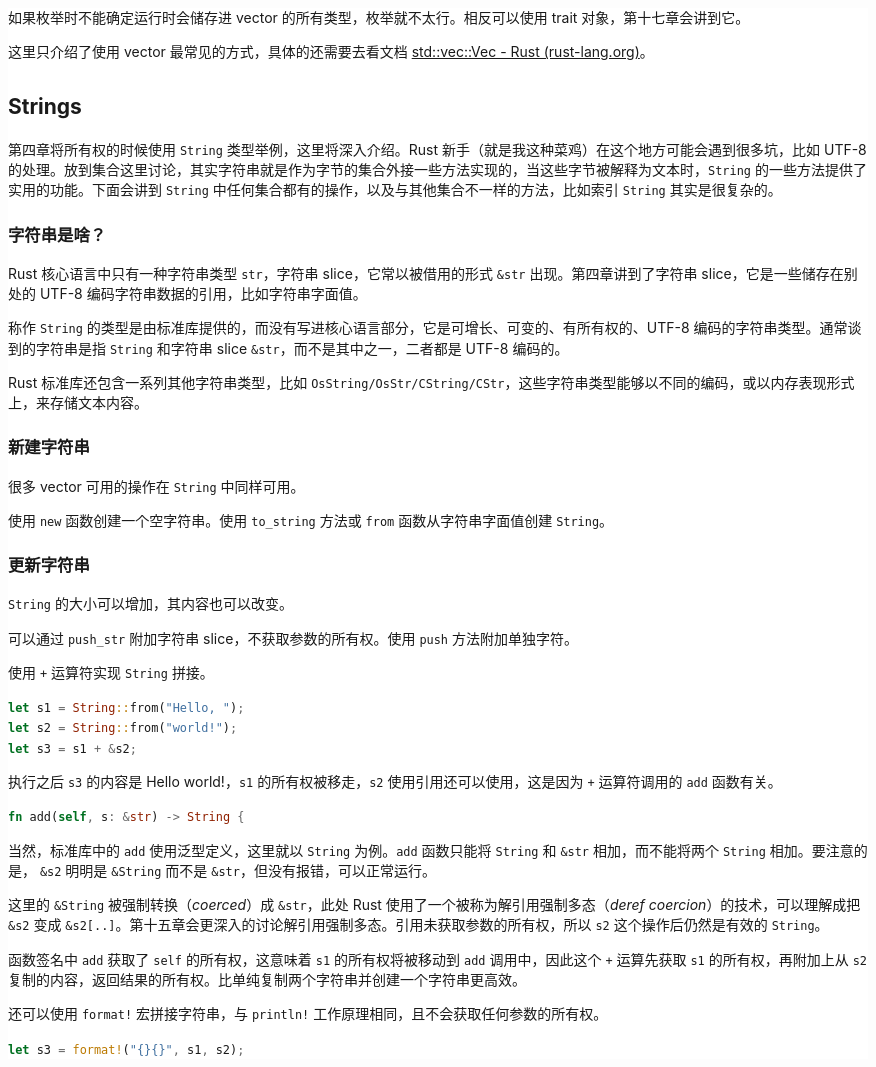 如果枚举时不能确定运行时会储存进 vector 的所有类型，枚举就不太行。相反可以使用 trait 对象，第十七章会讲到它。

这里只介绍了使用 vector 最常见的方式，具体的还需要去看文档 [std::vec::Vec - Rust (rust-lang.org)](https://doc.rust-lang.org/stable/std/vec/struct.Vec.html)。

## Strings

第四章将所有权的时候使用 `String` 类型举例，这里将深入介绍。Rust 新手（就是我这种菜鸡）在这个地方可能会遇到很多坑，比如 UTF-8 的处理。放到集合这里讨论，其实字符串就是作为字节的集合外接一些方法实现的，当这些字节被解释为文本时，`String` 的一些方法提供了实用的功能。下面会讲到 `String` 中任何集合都有的操作，以及与其他集合不一样的方法，比如索引 `String` 其实是很复杂的。

### 字符串是啥？

Rust 核心语言中只有一种字符串类型 `str`，字符串 slice，它常以被借用的形式 `&str` 出现。第四章讲到了字符串 slice，它是一些储存在别处的 UTF-8 编码字符串数据的引用，比如字符串字面值。

称作 `String` 的类型是由标准库提供的，而没有写进核心语言部分，它是可增长、可变的、有所有权的、UTF-8 编码的字符串类型。通常谈到的字符串是指 `String` 和字符串 slice `&str`，而不是其中之一，二者都是 UTF-8 编码的。

Rust 标准库还包含一系列其他字符串类型，比如 `OsString/OsStr/CString/CStr`，这些字符串类型能够以不同的编码，或以内存表现形式上，来存储文本内容。

### 新建字符串

很多 vector 可用的操作在 `String` 中同样可用。

使用 `new` 函数创建一个空字符串。使用 `to_string` 方法或 `from` 函数从字符串字面值创建 `String`。

### 更新字符串

`String` 的大小可以增加，其内容也可以改变。

可以通过 `push_str` 附加字符串 slice，不获取参数的所有权。使用 `push` 方法附加单独字符。

使用 `+` 运算符实现 `String` 拼接。

```rust
let s1 = String::from("Hello, ");
let s2 = String::from("world!");
let s3 = s1 + &s2;
```

执行之后 `s3` 的内容是 Hello world!，`s1` 的所有权被移走，`s2` 使用引用还可以使用，这是因为  `+` 运算符调用的 `add` 函数有关。

```rust
fn add(self, s: &str) -> String {
```

当然，标准库中的 `add` 使用泛型定义，这里就以 `String` 为例。`add` 函数只能将 `String` 和 `&str` 相加，而不能将两个 `String` 相加。要注意的是， `&s2` 明明是 `&String` 而不是 `&str`，但没有报错，可以正常运行。

这里的 `&String` 被强制转换（*coerced*）成 `&str`，此处 Rust 使用了一个被称为解引用强制多态（*deref coercion*）的技术，可以理解成把 `&s2` 变成 `&s2[..]`。第十五章会更深入的讨论解引用强制多态。引用未获取参数的所有权，所以 `s2` 这个操作后仍然是有效的 `String`。

函数签名中 `add` 获取了 `self` 的所有权，这意味着 `s1` 的所有权将被移动到 `add` 调用中，因此这个 `+` 运算先获取 `s1` 的所有权，再附加上从 `s2` 复制的内容，返回结果的所有权。比单纯复制两个字符串并创建一个字符串更高效。

还可以使用 `format!` 宏拼接字符串，与 `println!` 工作原理相同，且不会获取任何参数的所有权。

```rust
let s3 = format!("{}{}", s1, s2);
```
